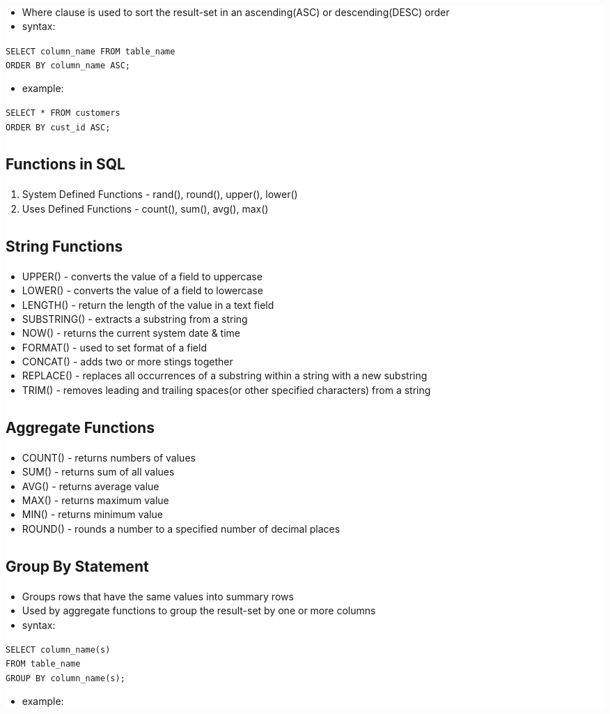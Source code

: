 - Where clause is used to sort the result-set in an ascending(ASC) or descending(DESC) order
- syntax:

```
SELECT column_name FROM table_name
ORDER BY column_name ASC;
```

- example:

```
SELECT * FROM customers
ORDER BY cust_id ASC;
```

## Functions in SQL

1. System Defined Functions - rand(), round(), upper(), lower()
2. Uses Defined Functions - count(), sum(), avg(), max()

## String Functions

- UPPER() - converts the value of a field to uppercase
- LOWER() - converts the value of a field to lowercase
- LENGTH() - return the length of the value in a text field
- SUBSTRING() - extracts a substring from a string
- NOW() - returns the current system date & time
- FORMAT() - used to set format of a field
- CONCAT() - adds two or more stings together
- REPLACE() - replaces all occurrences of a substring within a string with a new substring
- TRIM() - removes leading and trailing spaces(or other specified characters) from a string

## Aggregate Functions

- COUNT() - returns numbers of values
- SUM() - returns sum of all values
- AVG() - returns average value
- MAX() - returns maximum value
- MIN() - returns minimum value
- ROUND() - rounds a number to a specified number of decimal places

## Group By Statement

- Groups rows that have the same values into summary rows
- Used by aggregate functions to group the result-set by one or more columns
- syntax:

```
SELECT column_name(s)
FROM table_name
GROUP BY column_name(s);
```

- example:
